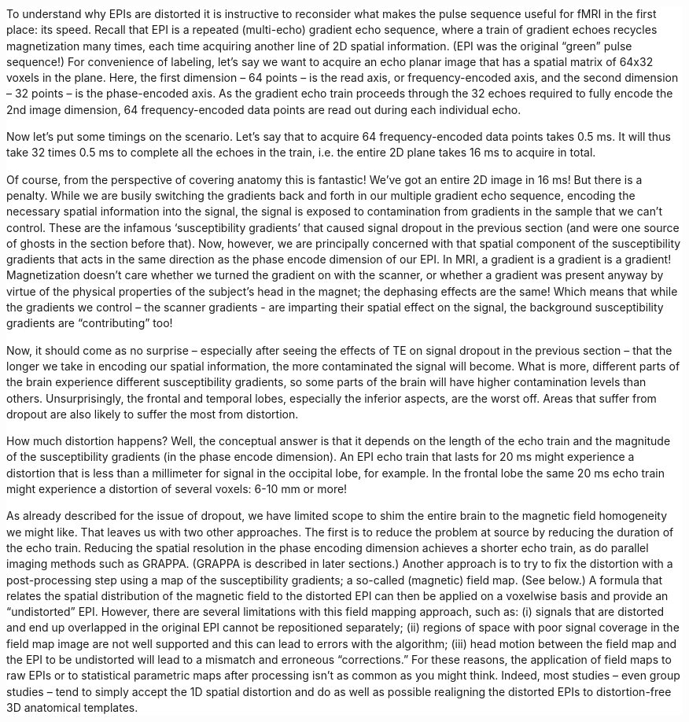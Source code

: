 To understand why EPIs are distorted it is instructive to reconsider what makes the pulse sequence useful for fMRI in the first place: its speed. Recall that EPI is a repeated (multi-echo) gradient echo sequence, where a train of gradient echoes recycles magnetization many times, each time acquiring another line of 2D spatial information. (EPI was the original “green” pulse sequence!) For convenience of labeling, let’s say we want to acquire an echo planar image that has a spatial matrix of 64x32 voxels in the plane. Here, the first dimension – 64 points – is the read axis, or frequency-encoded axis, and the second dimension – 32 points – is the phase-encoded axis. As the gradient echo train proceeds through the 32 echoes required to fully encode the 2nd image dimension, 64 frequency-encoded data points are read out during each individual echo.

Now let’s put some timings on the scenario. Let’s say that to acquire 64 frequency-encoded data points takes 0.5 ms. It will thus take 32 times 0.5 ms to complete all the echoes in the train, i.e. the entire 2D plane takes 16 ms to acquire in total.

Of course, from the perspective of covering anatomy this is fantastic! We’ve got an entire 2D image in 16 ms! But there is a penalty. While we are busily switching the gradients back and forth in our multiple gradient echo sequence, encoding the necessary spatial information into the signal, the signal is exposed to contamination from gradients in the sample that we can’t control. These are the infamous ‘susceptibility gradients’ that caused signal dropout in the previous section (and were one source of ghosts in the section before that). Now, however, we are principally concerned with that spatial component of the susceptibility gradients that acts in the same direction as the phase encode dimension of our EPI. In MRI, a gradient is a gradient is a gradient! Magnetization doesn’t care whether we turned the gradient on with the scanner, or whether a gradient was present anyway by virtue of the physical properties of the subject’s head in the magnet; the dephasing effects are the same! Which means that while the gradients we control – the scanner gradients - are imparting their spatial effect on the signal, the background susceptibility gradients are “contributing” too!

Now, it should come as no surprise – especially after seeing the effects of TE on signal dropout in the previous section – that the longer we take in encoding our spatial information, the more contaminated the signal will become. What is more, different parts of the brain experience different susceptibility gradients, so some parts of the brain will have higher contamination levels than others. Unsurprisingly, the frontal and temporal lobes, especially the inferior aspects, are the worst off. Areas that suffer from dropout are also likely to suffer the most from distortion.

How much distortion happens? Well, the conceptual answer is that it depends on the length of the echo train and the magnitude of the susceptibility gradients (in the phase encode dimension). An EPI echo train that lasts for 20 ms might experience a distortion that is less than a millimeter for signal in the occipital lobe, for example. In the frontal lobe the same 20 ms echo train might experience a distortion of several voxels: 6-10 mm or more!

As already described for the issue of dropout, we have limited scope to shim the entire brain to the magnetic field homogeneity we might like. That leaves us with two other approaches. The first is to reduce the problem at source by reducing the duration of the echo train. Reducing the spatial resolution in the phase encoding dimension achieves a shorter echo train, as do parallel imaging methods such as GRAPPA. (GRAPPA is described in later sections.) Another approach is to try to fix the distortion with a post-processing step using a map of the susceptibility gradients; a so-called (magnetic) field map. (See below.) A formula that relates the spatial distribution of the magnetic field to the distorted EPI can then be applied on a voxelwise basis and provide an “undistorted” EPI. However, there are several limitations with this field mapping approach, such as: (i) signals that are distorted and end up overlapped in the original EPI cannot be repositioned separately; (ii) regions of space with poor signal coverage in the field map image are not well supported and this can lead to errors with the algorithm; (iii) head motion between the field map and the EPI to be undistorted will lead to a mismatch and erroneous “corrections.” For these reasons, the application of field maps to raw EPIs or to statistical parametric maps after processing isn’t as common as you might think. Indeed, most studies – even group studies – tend to simply accept the 1D spatial distortion and do as well as possible realigning the distorted EPIs to distortion-free 3D anatomical templates.
